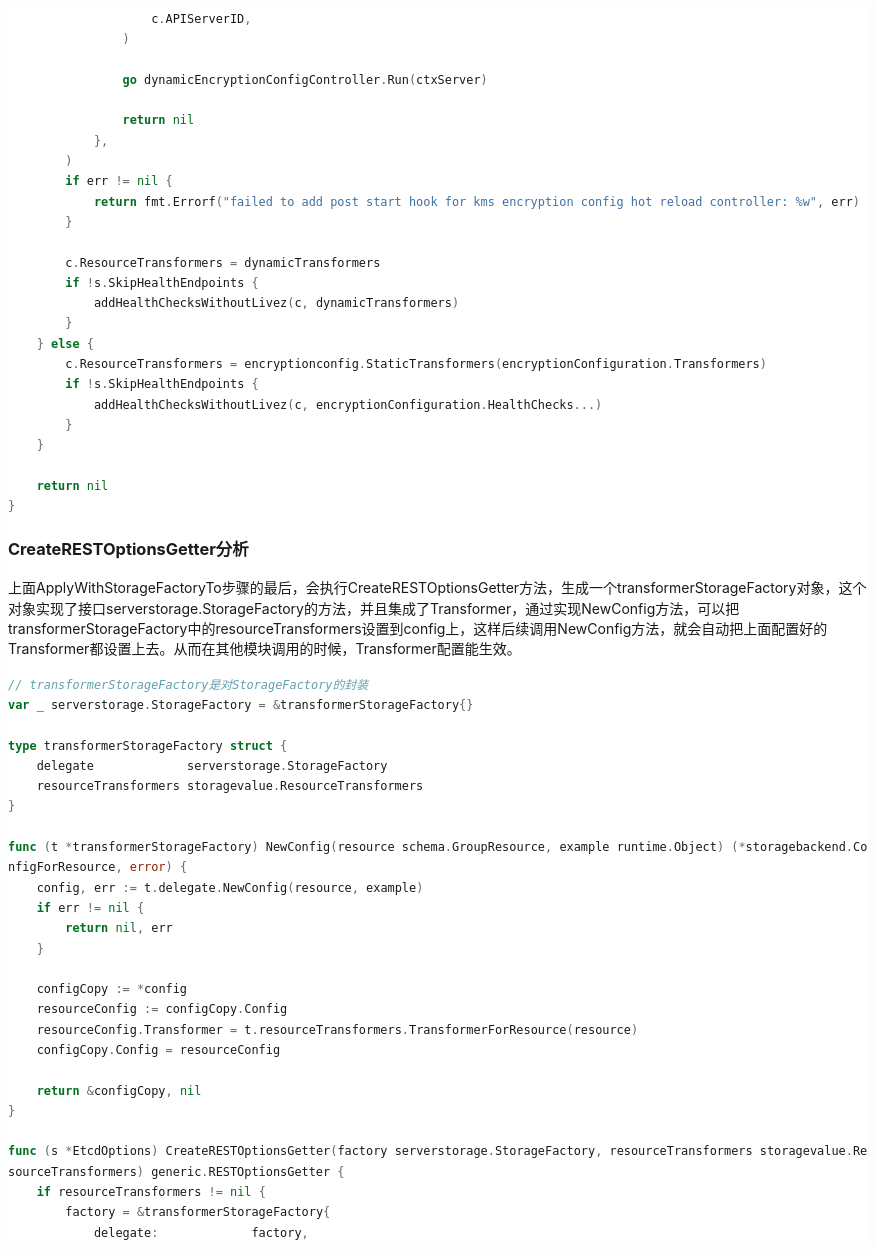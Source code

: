 ```go
					c.APIServerID,
				)

				go dynamicEncryptionConfigController.Run(ctxServer)

				return nil
			},
		)
		if err != nil {
			return fmt.Errorf("failed to add post start hook for kms encryption config hot reload controller: %w", err)
		}

		c.ResourceTransformers = dynamicTransformers
		if !s.SkipHealthEndpoints {
			addHealthChecksWithoutLivez(c, dynamicTransformers)
		}
	} else {
		c.ResourceTransformers = encryptionconfig.StaticTransformers(encryptionConfiguration.Transformers)
		if !s.SkipHealthEndpoints {
			addHealthChecksWithoutLivez(c, encryptionConfiguration.HealthChecks...)
		}
	}

	return nil
}
```

### CreateRESTOptionsGetter分析
上面ApplyWithStorageFactoryTo步骤的最后，会执行CreateRESTOptionsGetter方法，生成一个transformerStorageFactory对象，这个对象实现了接口serverstorage.StorageFactory的方法，并且集成了Transformer，通过实现NewConfig方法，可以把transformerStorageFactory中的resourceTransformers设置到config上，这样后续调用NewConfig方法，就会自动把上面配置好的Transformer都设置上去。从而在其他模块调用的时候，Transformer配置能生效。
```go
// transformerStorageFactory是对StorageFactory的封装
var _ serverstorage.StorageFactory = &transformerStorageFactory{}

type transformerStorageFactory struct {
	delegate             serverstorage.StorageFactory
	resourceTransformers storagevalue.ResourceTransformers
}

func (t *transformerStorageFactory) NewConfig(resource schema.GroupResource, example runtime.Object) (*storagebackend.ConfigForResource, error) {
	config, err := t.delegate.NewConfig(resource, example)
	if err != nil {
		return nil, err
	}

	configCopy := *config
	resourceConfig := configCopy.Config
	resourceConfig.Transformer = t.resourceTransformers.TransformerForResource(resource)
	configCopy.Config = resourceConfig

	return &configCopy, nil
}

func (s *EtcdOptions) CreateRESTOptionsGetter(factory serverstorage.StorageFactory, resourceTransformers storagevalue.ResourceTransformers) generic.RESTOptionsGetter {
	if resourceTransformers != nil {
		factory = &transformerStorageFactory{
			delegate:             factory,
```